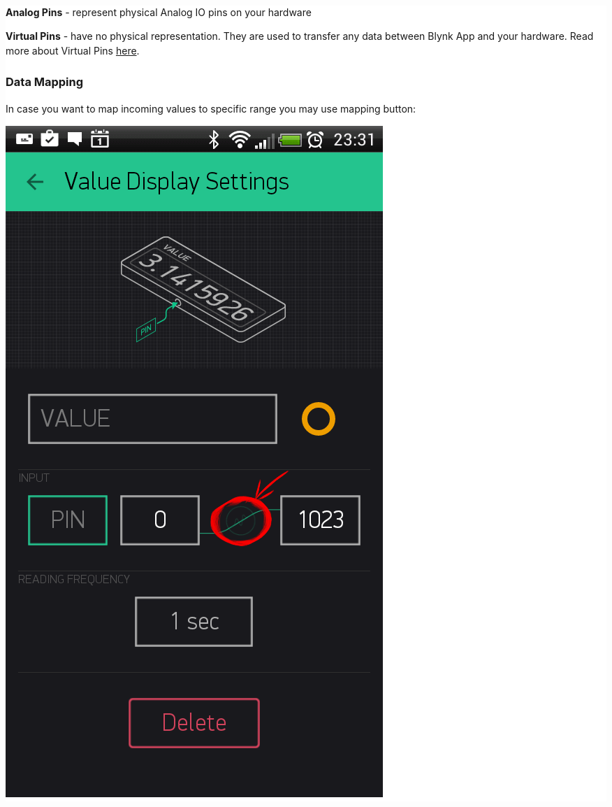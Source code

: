 **Analog Pins** - represent physical Analog IO pins on your hardware

**Virtual Pins** - have no physical representation. They are used to transfer any data between Blynk App and your hardware. Read more about Virtual Pins [here](./#blynk-main-operations-virtual-pins).

### Data Mapping

In case you want to map incoming values to specific range you may use mapping button:

![](.gitbook/assets/display_edit_mapping.png)

